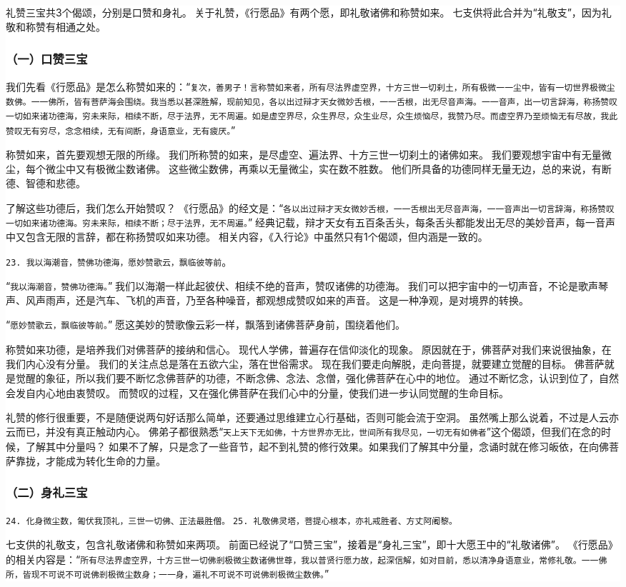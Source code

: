 礼赞三宝共3个偈颂，分别是口赞和身礼。
关于礼赞，《行愿品》有两个愿，即礼敬诸佛和称赞如来。
七支供将此合并为“礼敬支”，因为礼敬和称赞有相通之处。

### （一）口赞三宝

我们先看《行愿品》是怎么称赞如来的：“`复次，善男子！言称赞如来者，所有尽法界虚空界，十方三世一切刹土，所有极微一一尘中，皆有一切世界极微尘数佛。一一佛所，皆有菩萨海会围绕。我当悉以甚深胜解，现前知见，各以出过辩才天女微妙舌根，一一舌根，出无尽音声海。一一音声，出一切言辞海，称扬赞叹一切如来诸功德海，穷未来际，相续不断，尽于法界，无不周遍。如是虚空界尽，众生界尽，众生业尽，众生烦恼尽，我赞乃尽。而虚空界乃至烦恼无有尽故，我此赞叹无有穷尽，念念相续，无有间断，身语意业，无有疲厌。`”

称赞如来，首先要观想无限的所缘。
我们所称赞的如来，是尽虚空、遍法界、十方三世一切刹土的诸佛如来。
我们要观想宇宙中有无量微尘，每个微尘中又有极微尘数诸佛。
这些微尘数佛，再乘以无量微尘，实在数不胜数。
他们所具备的功德同样无量无边，总的来说，有断德、智德和悲德。

了解这些功德后，我们怎么开始赞叹？
《行愿品》的经文是：“`各以出过辩才天女微妙舌根，一一舌根出无尽音声海，一一音声出一切言辞海，称扬赞叹一切如来诸功德海。穷未来际，相续不断；尽于法界，无不周遍。`”
经典记载，辩才天女有五百条舌头，每条舌头都能发出无尽的美妙音声，每一音声中又包含无限的言辞，都在称扬赞叹如来功德。
相关内容，《入行论》中虽然只有1个偈颂，但内涵是一致的。

`23. 我以海潮音，赞佛功德海，愿妙赞歌云，飘临彼等前`。

“`我以海潮音，赞佛功德海。`”
我们以海潮一样此起彼伏、相续不绝的音声，赞叹诸佛的功德海。
我们可以把宇宙中的一切声音，不论是歌声琴声、风声雨声，还是汽车、飞机的声音，乃至各种噪音，都观想成赞叹如来的声音。
这是一种净观，是对境界的转换。

“`愿妙赞歌云，飘临彼等前。`”
愿这美妙的赞歌像云彩一样，飘落到诸佛菩萨身前，围绕着他们。

称赞如来功德，是培养我们对佛菩萨的接纳和信心。
现代人学佛，普遍存在信仰淡化的现象。
原因就在于，佛菩萨对我们来说很抽象，在我们内心没有分量。
我们的关注点总是落在五欲六尘，落在世俗需求。
现在我们要走向解脱，走向菩提，就要建立觉醒的目标。
佛菩萨就是觉醒的象征，所以我们要不断忆念佛菩萨的功德，不断念佛、念法、念僧，强化佛菩萨在心中的地位。
通过不断忆念，认识到位了，自然会发自内心地由衷赞叹。
而赞叹的过程，又在强化佛菩萨在我们心中的分量，使我们进一步认同觉醒的生命目标。

礼赞的修行很重要，不是随便说两句好话那么简单，还要通过思维建立心行基础，否则可能会流于空洞。
虽然嘴上那么说着，不过是人云亦云而已，并没有真正触动内心。
佛弟子都很熟悉“`天上天下无如佛，十方世界亦无比，世间所有我尽见，一切无有如佛者`”这个偈颂，但我们在念的时候，了解其中分量吗？
如果不了解，只是念了一些音节，起不到礼赞的修行效果。如果我们了解其中分量，念诵时就在修习皈依，在向佛菩萨靠拢，才能成为转化生命的力量。

### （二）身礼三宝

`24. 化身微尘数，匍伏我顶礼，三世一切佛、正法最胜僧。`
`25. 礼敬佛灵塔，菩提心根本，亦礼戒胜者、方丈阿阇黎。`

七支供的礼敬支，包含礼敬诸佛和称赞如来两项。
前面已经说了“口赞三宝”，接着是“身礼三宝”，即十大愿王中的“礼敬诸佛”。
《行愿品》的相关内容是：“`所有尽法界虚空界，十方三世一切佛剎极微尘数诸佛世尊，我以普贤行愿力故，起深信解，如对目前，悉以清净身语意业，常修礼敬。一一佛所，皆现不可说不可说佛剎极微尘数身；一一身，遍礼不可说不可说佛剎极微尘数佛。`”
